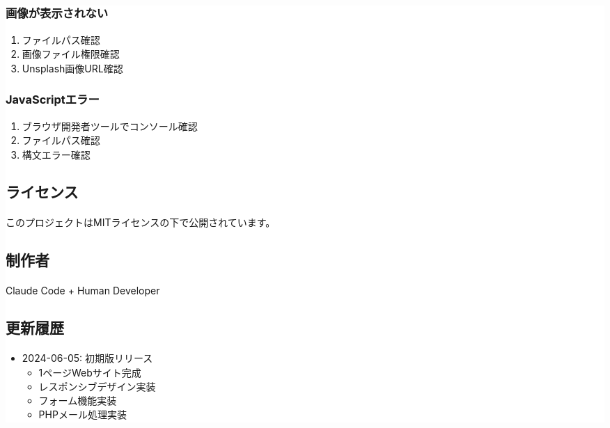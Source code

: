 ### 画像が表示されない
1. ファイルパス確認
2. 画像ファイル権限確認
3. Unsplash画像URL確認

### JavaScriptエラー
1. ブラウザ開発者ツールでコンソール確認
2. ファイルパス確認
3. 構文エラー確認

## ライセンス

このプロジェクトはMITライセンスの下で公開されています。

## 制作者

Claude Code + Human Developer

## 更新履歴

- 2024-06-05: 初期版リリース
  - 1ページWebサイト完成
  - レスポンシブデザイン実装
  - フォーム機能実装
  - PHPメール処理実装